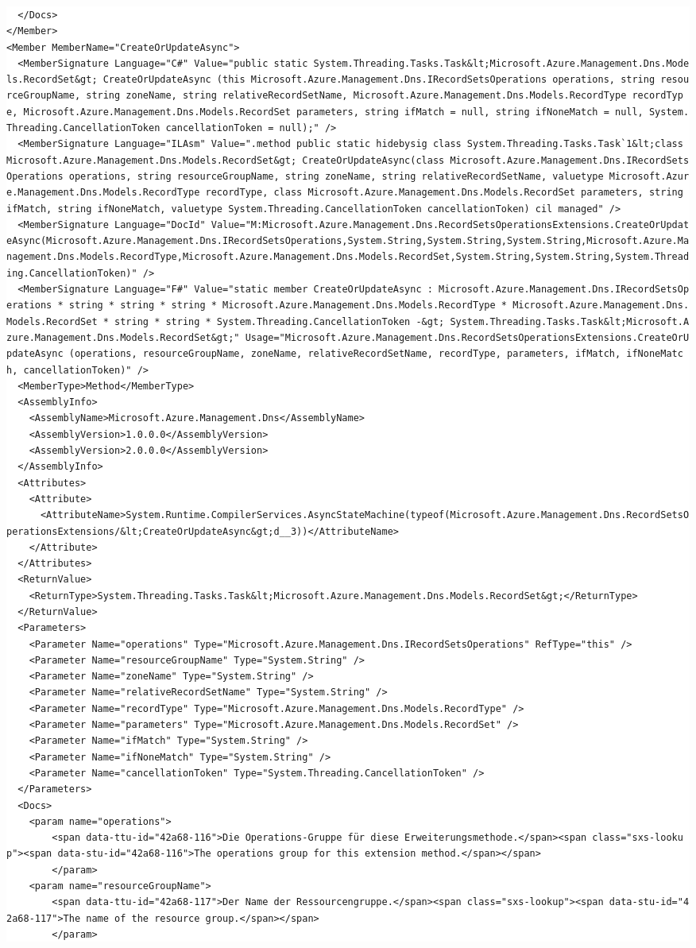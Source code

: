       </Docs>
    </Member>
    <Member MemberName="CreateOrUpdateAsync">
      <MemberSignature Language="C#" Value="public static System.Threading.Tasks.Task&lt;Microsoft.Azure.Management.Dns.Models.RecordSet&gt; CreateOrUpdateAsync (this Microsoft.Azure.Management.Dns.IRecordSetsOperations operations, string resourceGroupName, string zoneName, string relativeRecordSetName, Microsoft.Azure.Management.Dns.Models.RecordType recordType, Microsoft.Azure.Management.Dns.Models.RecordSet parameters, string ifMatch = null, string ifNoneMatch = null, System.Threading.CancellationToken cancellationToken = null);" />
      <MemberSignature Language="ILAsm" Value=".method public static hidebysig class System.Threading.Tasks.Task`1&lt;class Microsoft.Azure.Management.Dns.Models.RecordSet&gt; CreateOrUpdateAsync(class Microsoft.Azure.Management.Dns.IRecordSetsOperations operations, string resourceGroupName, string zoneName, string relativeRecordSetName, valuetype Microsoft.Azure.Management.Dns.Models.RecordType recordType, class Microsoft.Azure.Management.Dns.Models.RecordSet parameters, string ifMatch, string ifNoneMatch, valuetype System.Threading.CancellationToken cancellationToken) cil managed" />
      <MemberSignature Language="DocId" Value="M:Microsoft.Azure.Management.Dns.RecordSetsOperationsExtensions.CreateOrUpdateAsync(Microsoft.Azure.Management.Dns.IRecordSetsOperations,System.String,System.String,System.String,Microsoft.Azure.Management.Dns.Models.RecordType,Microsoft.Azure.Management.Dns.Models.RecordSet,System.String,System.String,System.Threading.CancellationToken)" />
      <MemberSignature Language="F#" Value="static member CreateOrUpdateAsync : Microsoft.Azure.Management.Dns.IRecordSetsOperations * string * string * string * Microsoft.Azure.Management.Dns.Models.RecordType * Microsoft.Azure.Management.Dns.Models.RecordSet * string * string * System.Threading.CancellationToken -&gt; System.Threading.Tasks.Task&lt;Microsoft.Azure.Management.Dns.Models.RecordSet&gt;" Usage="Microsoft.Azure.Management.Dns.RecordSetsOperationsExtensions.CreateOrUpdateAsync (operations, resourceGroupName, zoneName, relativeRecordSetName, recordType, parameters, ifMatch, ifNoneMatch, cancellationToken)" />
      <MemberType>Method</MemberType>
      <AssemblyInfo>
        <AssemblyName>Microsoft.Azure.Management.Dns</AssemblyName>
        <AssemblyVersion>1.0.0.0</AssemblyVersion>
        <AssemblyVersion>2.0.0.0</AssemblyVersion>
      </AssemblyInfo>
      <Attributes>
        <Attribute>
          <AttributeName>System.Runtime.CompilerServices.AsyncStateMachine(typeof(Microsoft.Azure.Management.Dns.RecordSetsOperationsExtensions/&lt;CreateOrUpdateAsync&gt;d__3))</AttributeName>
        </Attribute>
      </Attributes>
      <ReturnValue>
        <ReturnType>System.Threading.Tasks.Task&lt;Microsoft.Azure.Management.Dns.Models.RecordSet&gt;</ReturnType>
      </ReturnValue>
      <Parameters>
        <Parameter Name="operations" Type="Microsoft.Azure.Management.Dns.IRecordSetsOperations" RefType="this" />
        <Parameter Name="resourceGroupName" Type="System.String" />
        <Parameter Name="zoneName" Type="System.String" />
        <Parameter Name="relativeRecordSetName" Type="System.String" />
        <Parameter Name="recordType" Type="Microsoft.Azure.Management.Dns.Models.RecordType" />
        <Parameter Name="parameters" Type="Microsoft.Azure.Management.Dns.Models.RecordSet" />
        <Parameter Name="ifMatch" Type="System.String" />
        <Parameter Name="ifNoneMatch" Type="System.String" />
        <Parameter Name="cancellationToken" Type="System.Threading.CancellationToken" />
      </Parameters>
      <Docs>
        <param name="operations">
            <span data-ttu-id="42a68-116">Die Operations-Gruppe für diese Erweiterungsmethode.</span><span class="sxs-lookup"><span data-stu-id="42a68-116">The operations group for this extension method.</span></span>
            </param>
        <param name="resourceGroupName">
            <span data-ttu-id="42a68-117">Der Name der Ressourcengruppe.</span><span class="sxs-lookup"><span data-stu-id="42a68-117">The name of the resource group.</span></span>
            </param>